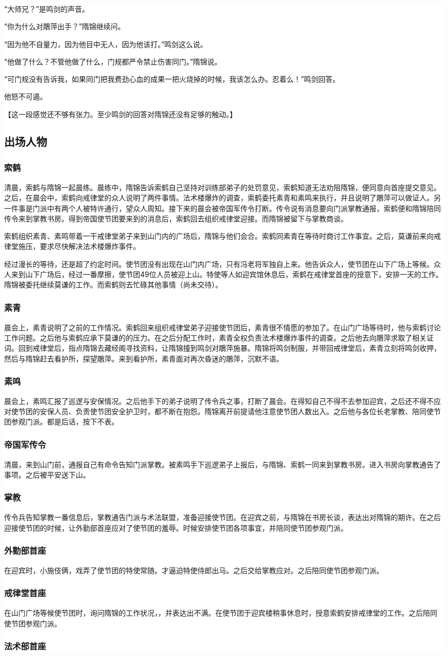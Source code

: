 “大师兄？”是鸣剑的声音。

“你为什么对鵰萍出手？”隋锦继续问。

“因为他不自量力，因为他目中无人，因为他该打。”鸣剑这么说。

“他做了什么？不管他做了什么，门规都严令禁止伤害同门。”隋锦说。

“可门规没有告诉我，如果同门把我费劲心血的成果一把火烧掉的时候，我该怎么办。忍着么！”鸣剑回答。

他怒不可遏。

【这一段感觉还不够有张力。至少鸣剑的回答对隋锦还没有足够的触动。】

## 出场人物

### 索鹤

清晨，索鹤与隋锦一起晨练。晨练中，隋锦告诉索鹤自己坚持对训练部弟子的处罚意见，索鹤知道无法劝阻隋锦，便同意向首座提交意见。之后，在晨会中，索鹤向戒律堂的众人说明了两件事情。法术楼爆炸的调查，索鹤委托素青和素鸣来执行，并且说明了鵰萍可以做证人。另一件事是门派中有两个人被特许通行，望众人周知。接下来的晨会被帝国军传令打断。传令说有消息要向门派掌教通报，索鹤便和隋锦陪同传令来到掌教书房。得到帝国使节团要来到的消息后，索鹤回去组织戒律堂迎接。而隋锦被留下与掌教商谈。

索鹤组织素青、素鸣带着一干戒律堂弟子来到山门内的广场后，隋锦与他们会合。索鹤同素青在等待时商讨工作事宜。之后，莫谦前来向戒律堂施压，要求尽快解决法术楼爆炸事件。

经过漫长的等待，还是超了约定时间。使节团没有出现在山门内广场，只有冯老将军独自上来。他告诉众人，使节团在山下广场上等候。众人来到山下广场后，经过一番摩擦，使节团49位人员被迎上山。特使等人如迎宾馆休息后，索鹤在戒律堂首座的授意下，安排一天的工作。隋锦被委托继续莫谦的工作。而索鹤则去忙碌其他事情（尚未交待）。

### 素青

晨会上，素青说明了之前的工作情况。索鹤回来组织戒律堂弟子迎接使节团后，素青很不情愿的参加了。在山门广场等待时，他与索鹤讨论工作问题。之后他与索鹤应承下莫谦的的压力。在之后分配工作时，素青全权负责法术楼爆炸事件的调查。之后他去向鵰萍求取了相关证词。回到戒律堂后，指点隋锦去藏经阁寻找资料，让隋锦撞到鸣剑对鵰萍施暴。隋锦将鸣剑制服，并带回戒律堂后，素青立刻将鸣剑收押，然后与隋锦赶去看护所，探望鵰萍。来到看护所，素青面对再次昏迷的鵰萍，沉默不语。

### 素鸣

晨会上，素鸣汇报了巡逻与安保情况。之后他手下的弟子说明了传令兵之事，打断了晨会。在得知自己不得不去参加迎宾，之后还不得不应对使节团的安保人员、负责使节团安全护卫时，都不断在抱怨。隋锦离开前提请他注意使节团人数出入。之后他与各位长老掌教、陪同使节团参观门派。都是后话，按下不表。

### 帝国军传令

清晨，来到山门前，通报自己有命令告知门派掌教。被素鸣手下巡逻弟子上报后，与隋锦、索鹤一同来到掌教书房。进入书房向掌教通告了事项。之后被平安送下山。

### 掌教

传令兵告知掌教一番信息后，掌教通告门派与术法联盟，准备迎接使节团。在迎宾之前，与隋锦在书房长谈，表达出对隋锦的期许。在之后迎接使节团的时候，让外勤部首座应对了使节团的羞辱。时候安排使节团各项事宜，并陪同使节团参观门派。

### 外勤部首座

在迎宾时，小施伎俩，戏弄了使节团的特使常随。才逼迫特使侍郎出马。之后交给掌教应对。之后陪同使节团参观门派。

### 戒律堂首座

在山门广场等候使节团时，询问隋锦的工作状况，，并表达出不满。在使节团于迎宾楼稍事休息时，授意索鹤安排戒律堂的工作。之后陪同使节团参观门派。

### 法术部首座
